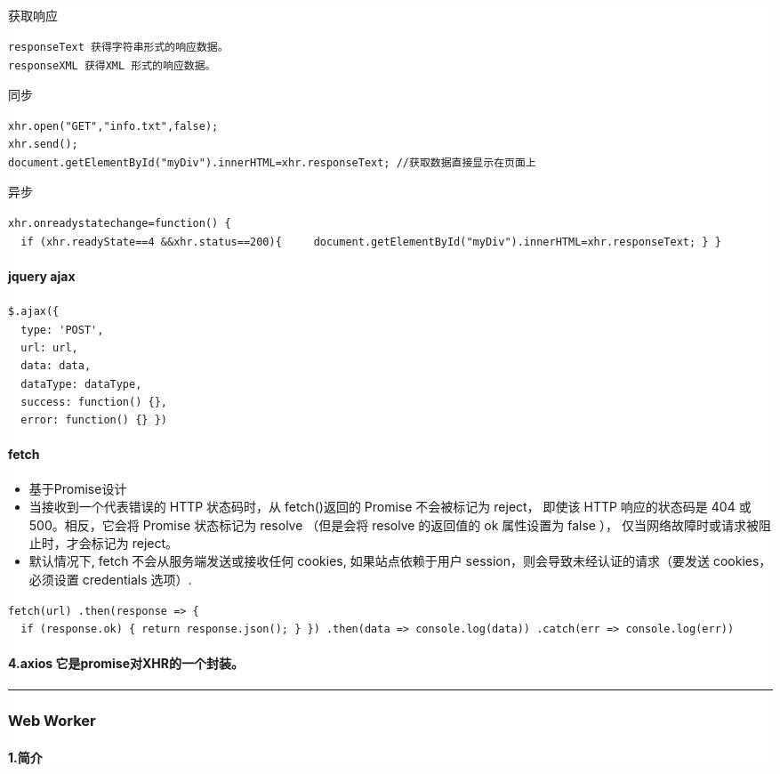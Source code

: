 获取响应

```
responseText 获得字符串形式的响应数据。
responseXML 获得XML 形式的响应数据。 
```

同步

```
xhr.open("GET","info.txt",false);
xhr.send();
document.getElementById("myDiv").innerHTML=xhr.responseText; //获取数据直接显示在页面上 
```

异步

```
xhr.onreadystatechange=function() { 
  if (xhr.readyState==4 &&xhr.status==200){     document.getElementById("myDiv").innerHTML=xhr.responseText; } } 
```

#### jquery ajax

```
$.ajax({ 
  type: 'POST', 
  url: url,
  data: data, 
  dataType: dataType, 
  success: function() {}, 
  error: function() {} }) 
```

#### fetch

- 基于Promise设计
- 当接收到一个代表错误的 HTTP 状态码时，从 fetch()返回的 Promise 不会被标记为 reject， 即使该 HTTP 响应的状态码是 404 或 500。相反，它会将 Promise 状态标记为 resolve （但是会将 resolve 的返回值的 ok 属性设置为 false ）， 仅当网络故障时或请求被阻止时，才会标记为 reject。
- 默认情况下, fetch 不会从服务端发送或接收任何 cookies, 如果站点依赖于用户 session，则会导致未经认证的请求（要发送 cookies，必须设置 credentials 选项）.

```
fetch(url) .then(response => { 
  if (response.ok) { return response.json(); } }) .then(data => console.log(data)) .catch(err => console.log(err)) 
```

#### 4.axios 它是promise对XHR的一个封装。

------

### Web Worker

#### 1.简介
